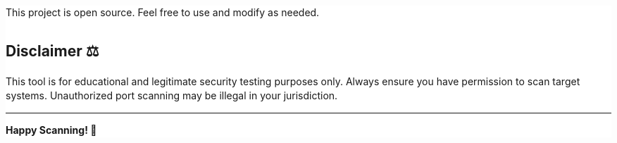 This project is open source. Feel free to use and modify as needed.

## Disclaimer ⚖️

This tool is for educational and legitimate security testing purposes only. Always ensure you have permission to scan target systems. Unauthorized port scanning may be illegal in your jurisdiction.

---

**Happy Scanning! 🎯**
